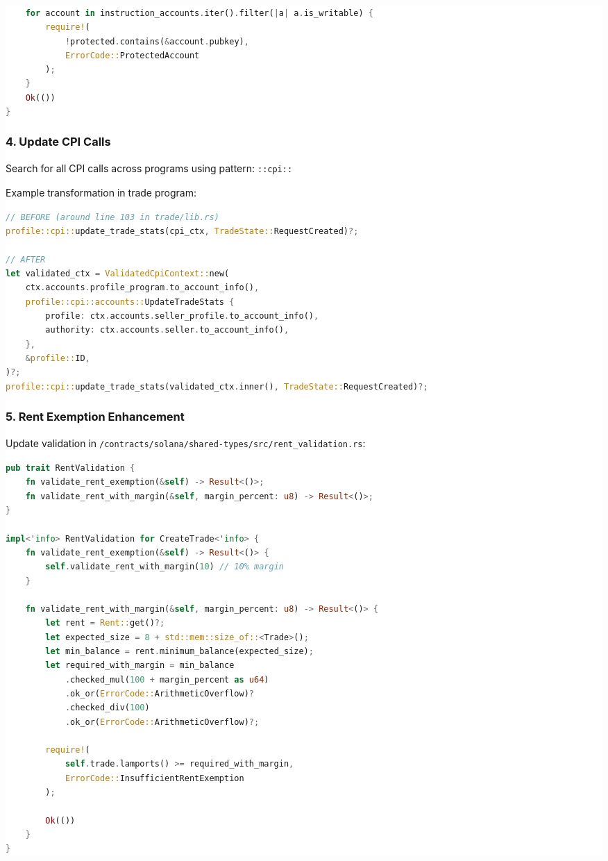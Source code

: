 ```rust
    for account in instruction_accounts.iter().filter(|a| a.is_writable) {
        require!(
            !protected.contains(&account.pubkey),
            ErrorCode::ProtectedAccount
        );
    }
    Ok(())
}
```

### 4. Update CPI Calls
Search for all CPI calls across programs using pattern: `::cpi::`

Example transformation in trade program:
```rust
// BEFORE (around line 103 in trade/lib.rs)
profile::cpi::update_trade_stats(cpi_ctx, TradeState::RequestCreated)?;

// AFTER
let validated_ctx = ValidatedCpiContext::new(
    ctx.accounts.profile_program.to_account_info(),
    profile::cpi::accounts::UpdateTradeStats {
        profile: ctx.accounts.seller_profile.to_account_info(),
        authority: ctx.accounts.seller.to_account_info(),
    },
    &profile::ID,
)?;
profile::cpi::update_trade_stats(validated_ctx.inner(), TradeState::RequestCreated)?;
```

### 5. Rent Exemption Enhancement
Update validation in `/contracts/solana/shared-types/src/rent_validation.rs`:
```rust
pub trait RentValidation {
    fn validate_rent_exemption(&self) -> Result<()>;
    fn validate_rent_with_margin(&self, margin_percent: u8) -> Result<()>;
}

impl<'info> RentValidation for CreateTrade<'info> {
    fn validate_rent_exemption(&self) -> Result<()> {
        self.validate_rent_with_margin(10) // 10% margin
    }
    
    fn validate_rent_with_margin(&self, margin_percent: u8) -> Result<()> {
        let rent = Rent::get()?;
        let expected_size = 8 + std::mem::size_of::<Trade>();
        let min_balance = rent.minimum_balance(expected_size);
        let required_with_margin = min_balance
            .checked_mul(100 + margin_percent as u64)
            .ok_or(ErrorCode::ArithmeticOverflow)?
            .checked_div(100)
            .ok_or(ErrorCode::ArithmeticOverflow)?;
            
        require!(
            self.trade.lamports() >= required_with_margin,
            ErrorCode::InsufficientRentExemption
        );
        
        Ok(())
    }
}
```
